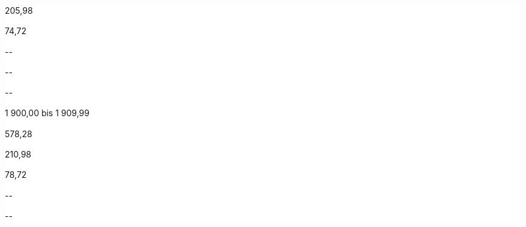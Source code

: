205,98

</td>

<td style align="center" valign="top" charoff="50">

74,72

</td>

<td style align="center" valign="top" charoff="50">

\--

</td>

<td style align="center" valign="top" charoff="50">

\--

</td>

<td style align="center" valign="top" charoff="50">

\--

</td>

</tr>

<tr>

<td style align="center" valign="top" charoff="50">

1 900,00 bis 1 909,99

</td>

<td style align="center" valign="top" charoff="50">

578,28

</td>

<td style align="center" valign="top" charoff="50">

210,98

</td>

<td style align="center" valign="top" charoff="50">

78,72

</td>

<td style align="center" valign="top" charoff="50">

\--

</td>

<td style align="center" valign="top" charoff="50">

\--
